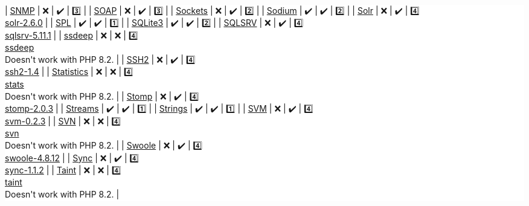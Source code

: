 | [SNMP](https://www.php.net/manual/en/book.snmp.php)                             | :x:                | :heavy_check_mark: | :three:                                                                                                                                                                                |
| [SOAP](https://www.php.net/manual/en/book.soap.php)                             | :x:                | :heavy_check_mark: | :three:                                                                                                                                                                                |
| [Sockets](https://www.php.net/manual/en/book.sockets.php)                       | :x:                | :heavy_check_mark: | :two:                                                                                                                                                                                  |
| [Sodium](https://www.php.net/manual/en/book.sodium.php)                         | :heavy_check_mark: | :heavy_check_mark: | :two:                                                                                                                                                                                  |
| [Solr](https://www.php.net/manual/en/book.solr.php)                             | :x:                | :heavy_check_mark: | :four:<br/>[solr-2.6.0](https://pecl.php.net/package/solr)                                                                                                                             |
| [SPL](https://www.php.net/manual/en/book.spl.php)                               | :heavy_check_mark: | :heavy_check_mark: | :one:                                                                                                                                                                                  |
| [SQLite3](https://www.php.net/manual/en/book.sqlite3.php)                       | :heavy_check_mark: | :heavy_check_mark: | :two:                                                                                                                                                                                  |
| [SQLSRV](https://www.php.net/manual/en/book.sqlsrv.php)                         | :x:                | :heavy_check_mark: | :four:<br/>[sqlsrv-5.11.1](https://pecl.php.net/package/sqlsrv)                                                                                                                        |
| [ssdeep](https://www.php.net/manual/en/book.ssdeep.php)                         | :x:                | :x:                | :four:<br/>[ssdeep](https://pecl.php.net/package/ssdeep)<br/>Doesn't work with PHP 8.2.                                                                                                |
| [SSH2](https://www.php.net/manual/en/book.ssh2.php)                             | :x:                | :heavy_check_mark: | :four:<br/>[ssh2-1.4](https://pecl.php.net/package/ssh2)                                                                                                                               |
| [Statistics](https://www.php.net/manual/en/book.stats.php)                      | :x:                | :x:                | :four:<br/>[stats](https://pecl.php.net/package/stats)<br/> Doesn't work with PHP 8.2.                                                                                                 |
| [Stomp](https://www.php.net/manual/en/book.stomp.php)                           | :x:                | :heavy_check_mark: | :four:<br/>[stomp-2.0.3](https://pecl.php.net/package/stomp)                                                                                                                           |
| [Streams](https://www.php.net/manual/en/book.stream.php)                        | :heavy_check_mark: | :heavy_check_mark: | :one:                                                                                                                                                                                  |
| [Strings](https://www.php.net/manual/en/book.strings.php)                       | :heavy_check_mark: | :heavy_check_mark: | :one:                                                                                                                                                                                  |
| [SVM](https://www.php.net/manual/en/book.svm.php)                               | :x:                | :heavy_check_mark: | :four:<br/>[svm-0.2.3](https://pecl.php.net/package/svm)                                                                                                                               |
| [SVN](https://www.php.net/manual/en/book.svn.php)                               | :x:                | :x:                | :four:<br/>[svn](https://pecl.php.net/package/svn)<br/>Doesn't work with PHP 8.2.                                                                                                      |
| [Swoole](https://www.php.net/manual/en/book.swoole.php)                         | :x:                | :heavy_check_mark: | :four:<br/>[swoole-4.8.12](https://pecl.php.net/package/swoole)                                                                                                                        |
| [Sync](https://www.php.net/manual/en/book.sync.php)                             | :x:                | :heavy_check_mark: | :four:<br/>[sync-1.1.2](https://pecl.php.net/package/sync)                                                                                                                             |
| [Taint](https://www.php.net/manual/en/book.taint.php)                           | :x:                | :x:                | :four:<br/>[taint](https://pecl.php.net/package/taint)<br/>Doesn't work with PHP 8.2.                                                                                                  |